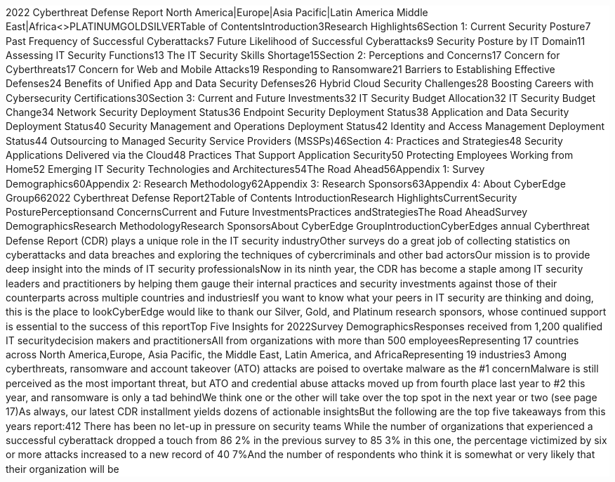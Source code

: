 2022 Cyberthreat Defense Report
North America\|Europe\|Asia Pacific\|Latin America 
Middle East\|Africa\<\>PLATINUMGOLDSILVERTable of ContentsIntroduction3Research Highlights6Section 1: Current Security Posture7
Past Frequency of Successful Cyberattacks7
Future Likelihood of Successful Cyberattacks9
Security Posture by IT Domain11
Assessing IT Security Functions13
The IT Security Skills Shortage15Section 2: Perceptions and Concerns17
Concern for Cyberthreats17
Concern for Web and Mobile Attacks19
Responding to Ransomware21
Barriers to Establishing Effective Defenses24
Benefits of Unified App and Data Security Defenses26
Hybrid Cloud Security Challenges28
Boosting Careers with Cybersecurity Certifications30Section 3: Current and Future Investments32
IT Security Budget Allocation32
IT Security Budget Change34
Network Security Deployment Status36
Endpoint Security Deployment Status38
Application and Data Security Deployment Status40
Security Management and Operations Deployment Status42
Identity and Access Management Deployment Status44
Outsourcing to Managed Security Service Providers (MSSPs)46Section 4: Practices and Strategies48
Security Applications Delivered via the Cloud48
Practices That Support Application Security50
Protecting Employees Working from Home52
Emerging IT Security Technologies and Architectures54The Road Ahead56Appendix 1: Survey Demographics60Appendix 2: Research Methodology62Appendix 3: Research Sponsors63Appendix 4: About CyberEdge Group662022 Cyberthreat Defense Report2Table of Contents IntroductionResearch HighlightsCurrentSecurity PosturePerceptionsand ConcernsCurrent and Future InvestmentsPractices andStrategiesThe Road AheadSurvey DemographicsResearch MethodologyResearch SponsorsAbout CyberEdge GroupIntroductionCyberEdges annual Cyberthreat Defense Report (CDR) plays a 
unique role in the IT security industryOther surveys do a great 
job of collecting statistics on cyberattacks and data breaches 
and exploring the techniques of cybercriminals and other bad 
actorsOur mission is to provide deep insight into the minds of IT 
security professionalsNow in its ninth year, the CDR has become a staple among IT 
security leaders and practitioners by helping them gauge their 
internal practices and security investments against those of their 
counterparts across multiple countries and industriesIf you 
want to know what your peers in IT security are thinking and 
doing, this is the place to lookCyberEdge would like to thank our Silver, Gold, and Platinum 
research sponsors, whose continued support is essential to the 
success of this reportTop Five Insights for 2022Survey DemographicsResponses received from 1,200 qualified IT securitydecision makers and practitionersAll from organizations with more than 500 employeesRepresenting 17 countries across North America,Europe, Asia Pacific, the Middle East, Latin America,
and AfricaRepresenting 19 industries3 Among cyberthreats, ransomware and account takeover 
(ATO) attacks are poised to overtake malware as the \#1 
concernMalware is still perceived as the most important 
threat, but ATO and credential abuse attacks moved up from 
fourth place last year to \#2 this year, and ransomware is only 
a tad behindWe think one or the other will take over the top 
spot in the next year or two (see page 17\)As always, our latest CDR installment yields dozens of actionable 
insightsBut the following are the top five takeaways from this 
years report:412 There has been no let\-up in pressure on security teams
While the number of organizations that experienced a 
successful cyberattack dropped a touch from 86 2% in 
the previous survey to 85 3% in this one, the percentage 
victimized by six or more attacks increased to a new record 
of 40 7%And the number of respondents who think it 
is somewhat or very likely that their organization will be 